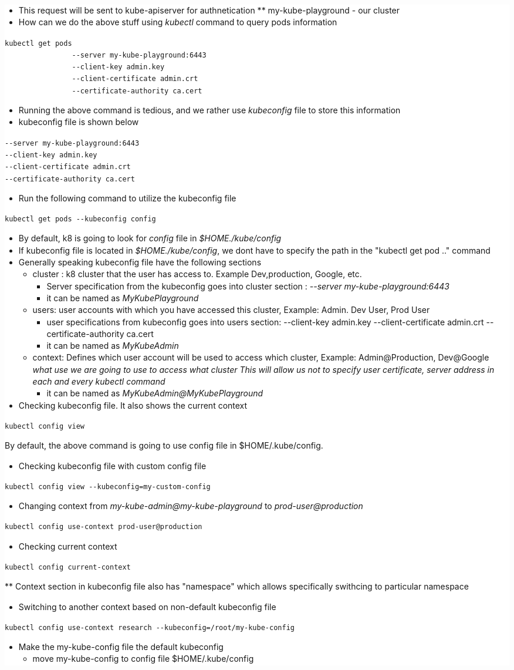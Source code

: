 - This request will be sent to kube-apiserver for authnetication
** my-kube-playground - our cluster
- How can we do the above stuff using _kubectl_ command to query pods information
```
kubectl get pods 
                --server my-kube-playground:6443 
                --client-key admin.key 
                --client-certificate admin.crt 
                --certificate-authority ca.cert
```
- Running the above command is tedious, and we rather use _kubeconfig_ file to store this information 
- kubeconfig file is shown below
```
--server my-kube-playground:6443 
--client-key admin.key 
--client-certificate admin.crt 
--certificate-authority ca.cert
```
- Run the following command to utilize the kubeconfig file
```
kubectl get pods --kubeconfig config
```
  - By default, k8 is going to look for _config_ file in _$HOME./kube/config_
  - If kubeconfig file is located in _$HOME./kube/config_, we dont have to specify the path in the "kubectl get pod .." command
- Generally speaking kubeconfig file have the following sections
  - cluster : k8 cluster that the user has access to. Example Dev,production, Google, etc.
    - Server specification from the kubeconfig goes into cluster section : _--server my-kube-playground:6443_ 
    - it can be named as _MyKubePlayground_
  - users: user accounts with which you have accessed this cluster, Example: Admin. Dev User, Prod User 
    - user specifications from kubeconfig goes into users section: --client-key admin.key --client-certificate admin.crt --certificate-authority ca.cert
    - it can be named as _MyKubeAdmin_
  - context: Defines which user account will be used to access which cluster, Example: Admin@Production, Dev@Google
             _what use we are going to use to access what cluster_
             _This will allow us not to specify user certificate, server address in each and every kubectl command_
    - it can be named as _MyKubeAdmin@MyKubePlayground_
- Checking kubeconfig file. It also shows the current context
```
kubectl config view
```
By default, the above command  is going to use config file in $HOME/.kube/config.
- Checking kubeconfig file with custom config file
```
kubectl config view --kubeconfig=my-custom-config
```
- Changing context from _my-kube-admin@my-kube-playground_ to _prod-user@production_
```
kubectl config use-context prod-user@production
```
- Checking current context
```
kubectl config current-context
```
** Context section in kubeconfig file also has "namespace" which allows specifically swithcing to particular namespace
- Switching to another context based on non-default kubeconfig file
```
kubectl config use-context research --kubeconfig=/root/my-kube-config
```
- Make the my-kube-config file the default kubeconfig
  - move my-kube-config to config file $HOME/.kube/config